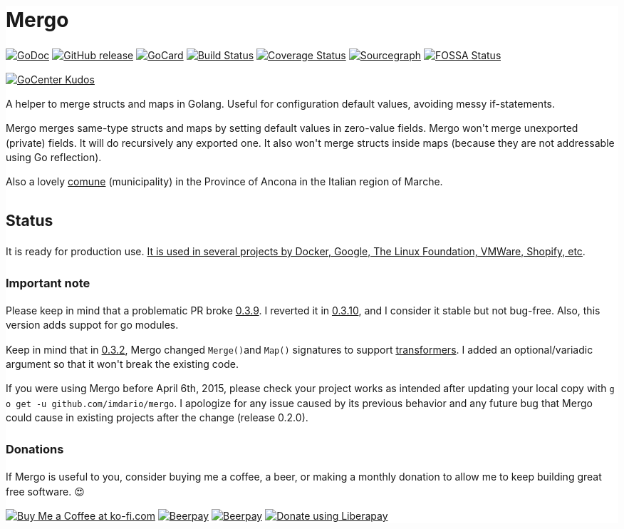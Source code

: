 # Mergo


[![GoDoc][3]][4]
[![GitHub release][5]][6]
[![GoCard][7]][8]
[![Build Status][1]][2]
[![Coverage Status][9]][10]
[![Sourcegraph][11]][12]
[![FOSSA Status][13]][14]

[![GoCenter Kudos][15]][16]

[1]: https://travis-ci.org/imdario/mergo.png
[2]: https://travis-ci.org/imdario/mergo
[3]: https://godoc.org/github.com/imdario/mergo?status.svg
[4]: https://godoc.org/github.com/imdario/mergo
[5]: https://img.shields.io/github/release/imdario/mergo.svg
[6]: https://github.com/imdario/mergo/releases
[7]: https://goreportcard.com/badge/imdario/mergo
[8]: https://goreportcard.com/report/github.com/imdario/mergo
[9]: https://coveralls.io/repos/github/imdario/mergo/badge.svg?branch=master
[10]: https://coveralls.io/github/imdario/mergo?branch=master
[11]: https://sourcegraph.com/github.com/imdario/mergo/-/badge.svg
[12]: https://sourcegraph.com/github.com/imdario/mergo?badge
[13]: https://app.fossa.io/api/projects/git%2Bgithub.com%2Fimdario%2Fmergo.svg?type=shield
[14]: https://app.fossa.io/projects/git%2Bgithub.com%2Fimdario%2Fmergo?ref=badge_shield
[15]: https://search.gocenter.io/api/ui/badge/github.com%2Fimdario%2Fmergo
[16]: https://search.gocenter.io/github.com/imdario/mergo

A helper to merge structs and maps in Golang. Useful for configuration default values, avoiding messy if-statements.

Mergo merges same-type structs and maps by setting default values in zero-value fields. Mergo won't merge unexported (private) fields. It will do recursively any exported one. It also won't merge structs inside maps (because they are not addressable using Go reflection).

Also a lovely [comune](http://en.wikipedia.org/wiki/Mergo) (municipality) in the Province of Ancona in the Italian region of Marche.

## Status

It is ready for production use. [It is used in several projects by Docker, Google, The Linux Foundation, VMWare, Shopify, etc](https://github.com/imdario/mergo#mergo-in-the-wild).

### Important note

Please keep in mind that a problematic PR broke [0.3.9](//github.com/imdario/mergo/releases/tag/0.3.9). I reverted it in [0.3.10](//github.com/imdario/mergo/releases/tag/0.3.10), and I consider it stable but not bug-free. Also, this version adds suppot for go modules.

Keep in mind that in [0.3.2](//github.com/imdario/mergo/releases/tag/0.3.2), Mergo changed `Merge()`and `Map()` signatures to support [transformers](#transformers). I added an optional/variadic argument so that it won't break the existing code.

If you were using Mergo before April 6th, 2015, please check your project works as intended after updating your local copy with ```go get -u github.com/imdario/mergo```. I apologize for any issue caused by its previous behavior and any future bug that Mergo could cause in existing projects after the change (release 0.2.0).

### Donations

If Mergo is useful to you, consider buying me a coffee, a beer, or making a monthly donation to allow me to keep building great free software. :heart_eyes:

<a href='https://ko-fi.com/B0B58839' target='_blank'><img height='36' style='border:0px;height:36px;' src='https://az743702.vo.msecnd.net/cdn/kofi1.png?v=0' border='0' alt='Buy Me a Coffee at ko-fi.com' /></a>
[![Beerpay](https://beerpay.io/imdario/mergo/badge.svg)](https://beerpay.io/imdario/mergo)
[![Beerpay](https://beerpay.io/imdario/mergo/make-wish.svg)](https://beerpay.io/imdario/mergo)
<a href="https://liberapay.com/dario/donate"><img alt="Donate using Liberapay" src="https://liberapay.com/assets/widgets/donate.svg"></a>
